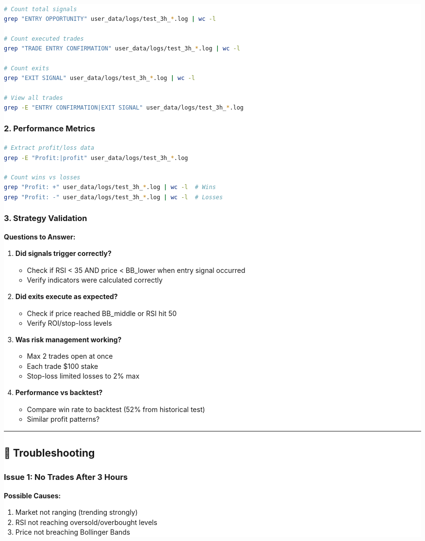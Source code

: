 ```bash
# Count total signals
grep "ENTRY OPPORTUNITY" user_data/logs/test_3h_*.log | wc -l

# Count executed trades
grep "TRADE ENTRY CONFIRMATION" user_data/logs/test_3h_*.log | wc -l

# Count exits
grep "EXIT SIGNAL" user_data/logs/test_3h_*.log | wc -l

# View all trades
grep -E "ENTRY CONFIRMATION|EXIT SIGNAL" user_data/logs/test_3h_*.log
```

### 2. Performance Metrics

```bash
# Extract profit/loss data
grep -E "Profit:|profit" user_data/logs/test_3h_*.log

# Count wins vs losses
grep "Profit: +" user_data/logs/test_3h_*.log | wc -l  # Wins
grep "Profit: -" user_data/logs/test_3h_*.log | wc -l  # Losses
```

### 3. Strategy Validation

**Questions to Answer:**

1. **Did signals trigger correctly?**
   - Check if RSI < 35 AND price < BB_lower when entry signal occurred
   - Verify indicators were calculated correctly

2. **Did exits execute as expected?**
   - Check if price reached BB_middle or RSI hit 50
   - Verify ROI/stop-loss levels

3. **Was risk management working?**
   - Max 2 trades open at once
   - Each trade $100 stake
   - Stop-loss limited losses to 2% max

4. **Performance vs backtest?**
   - Compare win rate to backtest (52% from historical test)
   - Similar profit patterns?

---

## 🐛 Troubleshooting

### Issue 1: No Trades After 3 Hours

**Possible Causes:**
1. Market not ranging (trending strongly)
2. RSI not reaching oversold/overbought levels
3. Price not breaching Bollinger Bands
